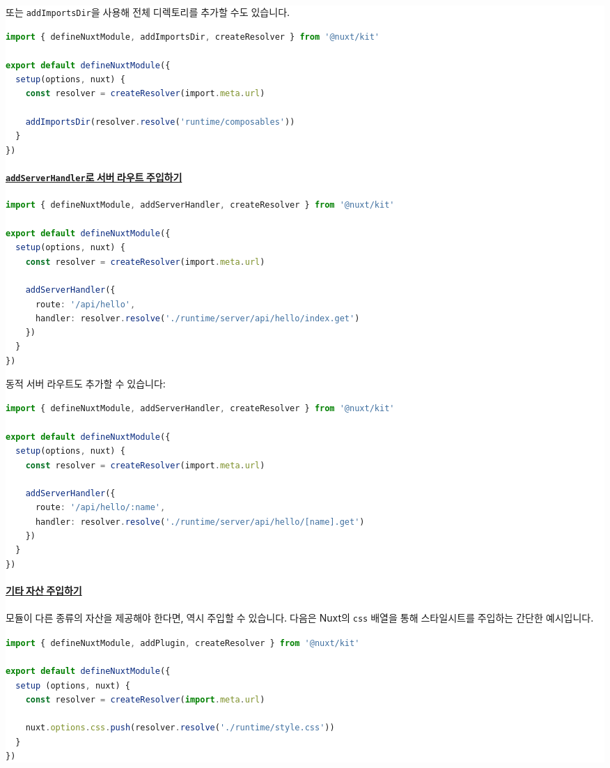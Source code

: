 또는 `addImportsDir`을 사용해 전체 디렉토리를 추가할 수도 있습니다.

```ts
import { defineNuxtModule, addImportsDir, createResolver } from '@nuxt/kit'

export default defineNuxtModule({
  setup(options, nuxt) {
    const resolver = createResolver(import.meta.url)

    addImportsDir(resolver.resolve('runtime/composables'))
  }
})
```

#### [`addServerHandler`로 서버 라우트 주입하기](#injecting-server-routes-with-addserverhandler)

```ts
import { defineNuxtModule, addServerHandler, createResolver } from '@nuxt/kit'

export default defineNuxtModule({
  setup(options, nuxt) {
    const resolver = createResolver(import.meta.url)

    addServerHandler({
      route: '/api/hello',
      handler: resolver.resolve('./runtime/server/api/hello/index.get')
    })
  }
})
```

동적 서버 라우트도 추가할 수 있습니다:

```ts
import { defineNuxtModule, addServerHandler, createResolver } from '@nuxt/kit'

export default defineNuxtModule({
  setup(options, nuxt) {
    const resolver = createResolver(import.meta.url)

    addServerHandler({
      route: '/api/hello/:name',
      handler: resolver.resolve('./runtime/server/api/hello/[name].get')
    })
  }
})
```

#### [기타 자산 주입하기](#injecting-other-assets)

모듈이 다른 종류의 자산을 제공해야 한다면, 역시 주입할 수 있습니다. 다음은 Nuxt의 `css` 배열을 통해 스타일시트를 주입하는 간단한 예시입니다.

```js
import { defineNuxtModule, addPlugin, createResolver } from '@nuxt/kit'

export default defineNuxtModule({
  setup (options, nuxt) {
    const resolver = createResolver(import.meta.url)

    nuxt.options.css.push(resolver.resolve('./runtime/style.css'))
  }
})
```
